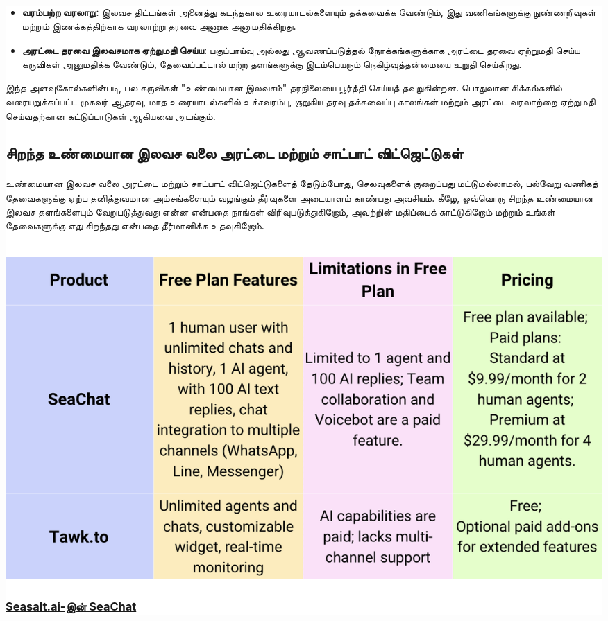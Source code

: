 - **வரம்பற்ற வரலாறு**: இலவச திட்டங்கள் அனைத்து கடந்தகால உரையாடல்களையும் தக்கவைக்க வேண்டும், இது வணிகங்களுக்கு நுண்ணறிவுகள் மற்றும் இணக்கத்திற்காக வரலாற்று தரவை அணுக அனுமதிக்கிறது.

- **அரட்டை தரவை இலவசமாக ஏற்றுமதி செய்ய**: பகுப்பாய்வு அல்லது ஆவணப்படுத்தல் நோக்கங்களுக்காக அரட்டை தரவை ஏற்றுமதி செய்ய கருவிகள் அனுமதிக்க வேண்டும், தேவைப்பட்டால் மற்ற தளங்களுக்கு இடம்பெயரும் நெகிழ்வுத்தன்மையை உறுதி செய்கிறது.


இந்த அளவுகோல்களின்படி, பல கருவிகள் "உண்மையான இலவசம்" தரநிலையை பூர்த்தி செய்யத் தவறுகின்றன. பொதுவான சிக்கல்களில் வரையறுக்கப்பட்ட முகவர் ஆதரவு, மாத உரையாடல்களில் உச்சவரம்பு, குறுகிய தரவு தக்கவைப்பு காலங்கள் மற்றும் அரட்டை வரலாற்றை ஏற்றுமதி செய்வதற்கான கட்டுப்பாடுகள் ஆகியவை அடங்கும்.

## சிறந்த உண்மையான இலவச வலை அரட்டை மற்றும் சாட்பாட் விட்ஜெட்டுகள்

உண்மையான இலவச வலை அரட்டை மற்றும் சாட்பாட் விட்ஜெட்டுகளைத் தேடும்போது, செலவுகளைக் குறைப்பது மட்டுமல்லாமல், பல்வேறு வணிகத் தேவைகளுக்கு ஏற்ப தனித்துவமான அம்சங்களையும் வழங்கும் தீர்வுகளை அடையாளம் காண்பது அவசியம். கீழே, ஒவ்வொரு சிறந்த உண்மையான இலவச தளங்களையும் வேறுபடுத்துவது என்ன என்பதை நாங்கள் விரிவுபடுத்துகிறோம், அவற்றின் மதிப்பைக் காட்டுகிறோம் மற்றும் உங்கள் தேவைகளுக்கு எது சிறந்தது என்பதை தீர்மானிக்க உதவுகிறோம்.

<br/>

<center>
<img height="100%" width="100%" src="/images/blog/108-free-chatbot-widget/truly-free-comparison.png"  alt="உண்மையான இலவச தயாரிப்புகளின் ஒப்பீடு">

</center>

### [**Seasalt.ai-இன் SeaChat**](https://chat.seasalt.ai/en-us/)
